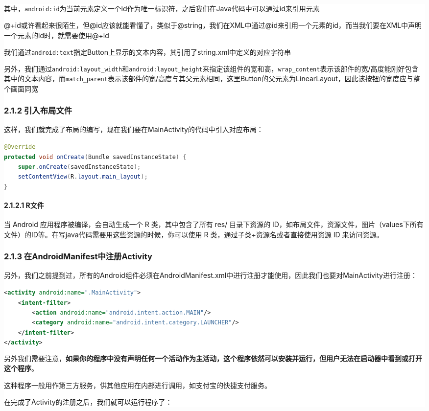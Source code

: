 其中，`android:id`为当前元素定义一个id作为唯一标识符，之后我们在Java代码中可以通过id来引用元素

@+id或许看起来很陌生，但@id应该就能看懂了，类似于@string，我们在XML中通过@id来引用一个元素的id，而当我们要在XML中声明一个元素的id时，就需要使用@+id

我们通过`android:text`指定Button上显示的文本内容，其引用了string.xml中定义的对应字符串

另外，我们通过`android:layout_width`和`android:layout_height`来指定该组件的宽和高，`wrap_content`表示该部件的宽/高度能刚好包含其中的文本内容，而`match_parent`表示该部件的宽/高度与其父元素相同，这里Button的父元素为LinearLayout，因此该按钮的宽度应与整个画面同宽



### 2.1.2	引入布局文件

这样，我们就完成了布局的编写，现在我们要在MainActivity的代码中引入对应布局：

```java
@Override
protected void onCreate(Bundle savedInstanceState) {
    super.onCreate(savedInstanceState);
    setContentView(R.layout.main_layout);
}
```



#### 2.1.2.1	R文件

当 Android 应用程序被编译，会自动生成一个 R 类，其中包含了所有 res/ 目录下资源的 ID，如布局文件，资源文件，图片（values下所有文件）的ID等。在写java代码需要用这些资源的时候，你可以使用 R 类，通过子类+资源名或者直接使用资源 ID 来访问资源。



### 2.1.3	在AndroidManifest中注册Activity

另外，我们之前提到过，所有的Android组件必须在AndroidManifest.xml中进行注册才能使用，因此我们也要对MainActivity进行注册：

```xml
<activity android:name=".MainActivity">
    <intent-filter>
        <action android:name="android.intent.action.MAIN"/>
        <category android:name="android.intent.category.LAUNCHER"/>
    </intent-filter>
</activity>
```



另外我们需要注意，**如果你的程序中没有声明任何一个活动作为主活动，这个程序依然可以安装并运行，但用户无法在启动器中看到或打开这个程序**。

这种程序一般用作第三方服务，供其他应用在内部进行调用，如支付宝的快捷支付服务。



在完成了Activity的注册之后，我们就可以运行程序了：
